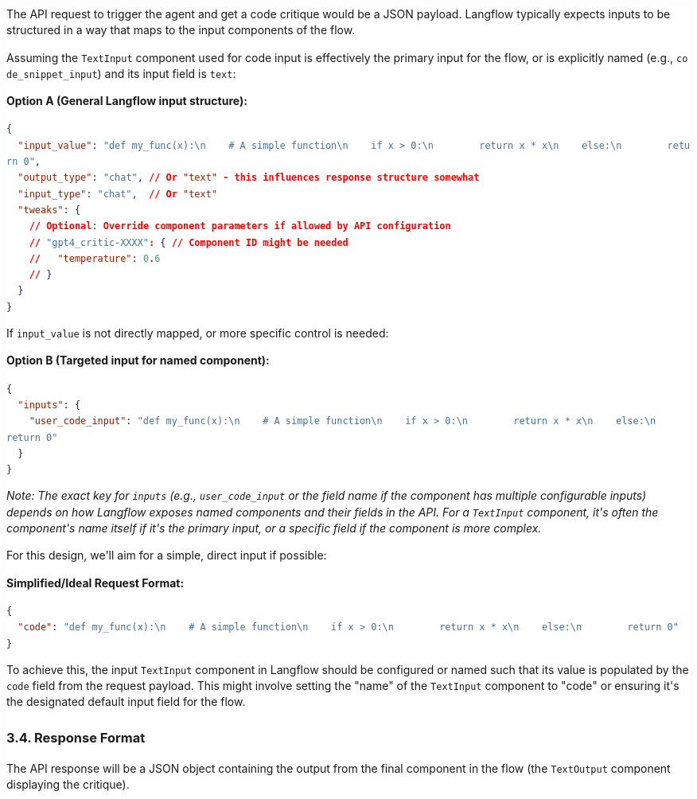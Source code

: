 The API request to trigger the agent and get a code critique would be a JSON payload. Langflow typically expects inputs to be structured in a way that maps to the input components of the flow.

Assuming the `TextInput` component used for code input is effectively the primary input for the flow, or is explicitly named (e.g., `code_snippet_input`) and its input field is `text`:

**Option A (General Langflow input structure):**
```json
{
  "input_value": "def my_func(x):\n    # A simple function\n    if x > 0:\n        return x * x\n    else:\n        return 0",
  "output_type": "chat", // Or "text" - this influences response structure somewhat
  "input_type": "chat",  // Or "text"
  "tweaks": {
    // Optional: Override component parameters if allowed by API configuration
    // "gpt4_critic-XXXX": { // Component ID might be needed
    //   "temperature": 0.6
    // }
  }
}
```
If `input_value` is not directly mapped, or more specific control is needed:

**Option B (Targeted input for named component):**
```json
{
  "inputs": {
    "user_code_input": "def my_func(x):\n    # A simple function\n    if x > 0:\n        return x * x\n    else:\n        return 0"
  }
}
```
*Note: The exact key for `inputs` (e.g., `user_code_input` or the field name if the component has multiple configurable inputs) depends on how Langflow exposes named components and their fields in the API. For a `TextInput` component, it's often the component's name itself if it's the primary input, or a specific field if the component is more complex.*

For this design, we'll aim for a simple, direct input if possible:

**Simplified/Ideal Request Format:**
```json
{
  "code": "def my_func(x):\n    # A simple function\n    if x > 0:\n        return x * x\n    else:\n        return 0"
}
```
To achieve this, the input `TextInput` component in Langflow should be configured or named such that its value is populated by the `code` field from the request payload. This might involve setting the "name" of the `TextInput` component to "code" or ensuring it's the designated default input field for the flow.

### 3.4. Response Format

The API response will be a JSON object containing the output from the final component in the flow (the `TextOutput` component displaying the critique).
